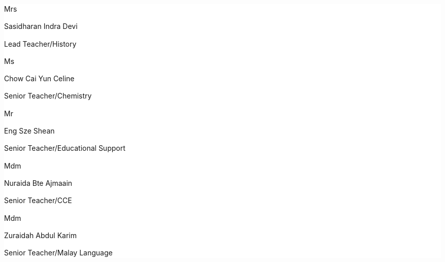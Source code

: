 <td rowspan="1" colspan="1">
<p>Mrs</p>
</td>
<td rowspan="1" colspan="1">
<p>Sasidharan Indra Devi</p>
</td>
<td rowspan="1" colspan="1">
<p>Lead Teacher/History</p>
</td>
</tr>
<tr>
<td rowspan="1" colspan="1">
<p></p>
</td>
<td rowspan="1" colspan="1">
<p>Ms</p>
</td>
<td rowspan="1" colspan="1">
<p>Chow Cai Yun Celine</p>
</td>
<td rowspan="1" colspan="1">
<p>Senior Teacher/Chemistry</p>
</td>
</tr>
<tr>
<td rowspan="1" colspan="1">
<p></p>
</td>
<td rowspan="1" colspan="1">
<p>Mr</p>
</td>
<td rowspan="1" colspan="1">
<p>Eng Sze Shean</p>
</td>
<td rowspan="1" colspan="1">
<p>Senior Teacher/Educational Support</p>
</td>
</tr>
<tr>
<td rowspan="1" colspan="1">
<p></p>
</td>
<td rowspan="1" colspan="1">
<p>Mdm</p>
</td>
<td rowspan="1" colspan="1">
<p>Nuraida Bte Ajmaain</p>
</td>
<td rowspan="1" colspan="1">
<p>Senior Teacher/CCE</p>
</td>
</tr>
<tr>
<td rowspan="1" colspan="1">
<p></p>
</td>
<td rowspan="1" colspan="1">
<p>Mdm</p>
</td>
<td rowspan="1" colspan="1">
<p>Zuraidah Abdul Karim</p>
</td>
<td rowspan="1" colspan="1">
<p>Senior Teacher/Malay Language</p>